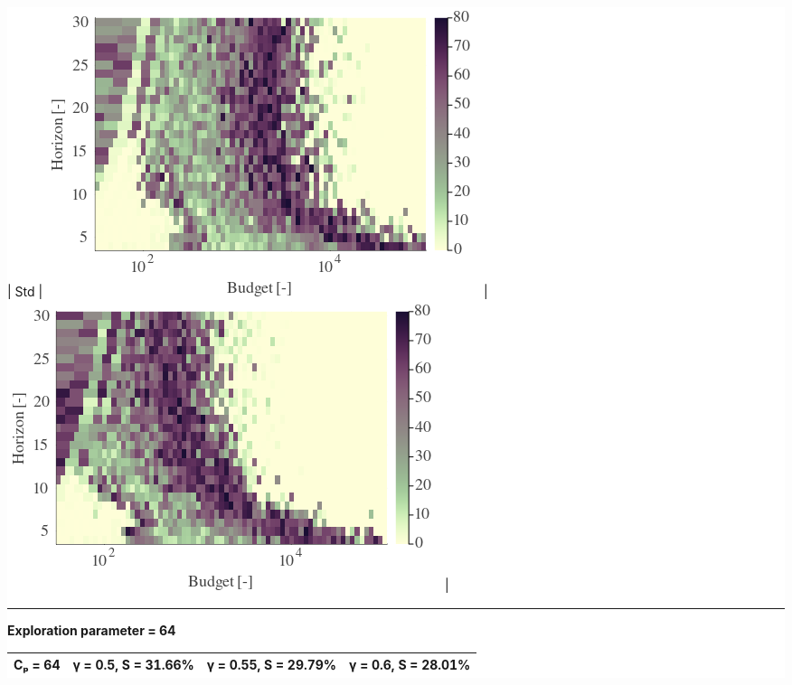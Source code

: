 | Std | ![](fig/sp_W/std_g_0.95_cp_32.png) | ![](fig/sp_W/std_g_1.0_cp_32.png) | 

---

**Exploration parameter = 64**

| Cₚ = 64 | γ = 0.5, S = 31.66% | γ = 0.55, S = 29.79% | γ = 0.6, S = 28.01% | 
| --- | --- | --- | --- | 